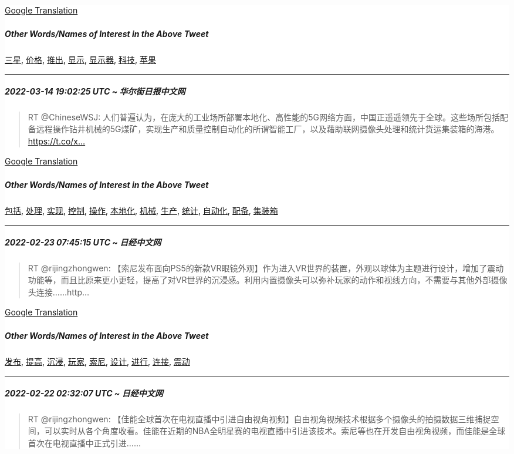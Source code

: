 [Google Translation](https://translate.google.com/?hi=en&tab=TT&sl=zh-CN&tl=en&op=translate&text=RT+%40ChineseWSJ%3A+%23%E8%A7%86%E9%A2%91+%E8%8B%B9%E6%9E%9C%E6%96%B0%E6%8E%A8%E5%87%BA%E4%BA%86%E5%AE%9A%E4%BB%B71%2C599%E7%BE%8E%E5%85%83%E7%9A%84%E6%98%BE%E7%A4%BA%E5%99%A8%EF%BC%8C%E7%A7%B0%E6%8B%A5%E6%9C%89%E5%87%BA%E5%BD%A9%E7%9A%84%E7%94%BB%E8%B4%A8%E3%80%81%E6%B8%85%E6%99%B0%E7%9A%84%E6%91%84%E5%83%8F%E5%A4%B4%E5%92%8C%E7%8E%AF%E7%BB%95%E5%A3%B0%E6%89%AC%E5%A3%B0%E5%99%A8%E3%80%82%E4%BD%86%E5%AE%83%E5%AF%B9%E5%BE%97%E8%B5%B7%E9%AB%98%E4%BA%8E%E5%A4%A7%E5%A4%9A%E5%90%8C%E7%B1%BB%E4%BA%A7%E5%93%81%E7%9A%84%E4%BB%B7%E6%A0%BC%E5%90%97%EF%BC%9F%E3%80%8A%E5%8D%8E%E5%B0%94%E8%A1%97%E6%97%A5%E6%8A%A5%E3%80%8B%E7%A7%91%E6%8A%80%E4%B8%93%E6%A0%8F%E4%BD%9C%E5%AE%B6Joanna+Stern%E9%82%80%E8%AF%B7%E4%BA%86%E4%B8%80%E4%BD%8D%E7%94%B5%E5%BD%B1%E8%B0%83%E8%89%B2%E5%B8%88%EF%BC%8C%E4%B8%A4%E4%BA%BA%E5%88%86%E5%88%AB%E5%B0%86%E8%BF%99%E6%AC%BE%E6%98%BE%E7%A4%BA%E5%99%A8%E4%B8%8ELG%E3%80%81%E4%B8%89%E6%98%9F%E5%92%8C%E6%88%B4%E5%B0%94%E7%9A%84%E9%AB%98%E7%AB%AF%E2%80%A6)
##### Other Words/Names of Interest in the Above Tweet
[三星](三星.md), [价格](价格.md), [推出](推出.md), [显示](显示.md), [显示器](显示器.md), [科技](科技.md), [苹果](苹果.md)
___
##### 2022-03-14 19:02:25 UTC ~ 华尔街日报中文网
> RT @ChineseWSJ: 人们普遍认为，在庞大的工业场所部署本地化、高性能的5G网络方面，中国正遥遥领先于全球。这些场所包括配备远程操作钻井机械的5G煤矿，实现生产和质量控制自动化的所谓智能工厂，以及藉助联网摄像头处理和统计货运集装箱的海港。https://t.co/x…

[Google Translation](https://translate.google.com/?hi=en&tab=TT&sl=zh-CN&tl=en&op=translate&text=RT+%40ChineseWSJ%3A+%E4%BA%BA%E4%BB%AC%E6%99%AE%E9%81%8D%E8%AE%A4%E4%B8%BA%EF%BC%8C%E5%9C%A8%E5%BA%9E%E5%A4%A7%E7%9A%84%E5%B7%A5%E4%B8%9A%E5%9C%BA%E6%89%80%E9%83%A8%E7%BD%B2%E6%9C%AC%E5%9C%B0%E5%8C%96%E3%80%81%E9%AB%98%E6%80%A7%E8%83%BD%E7%9A%845G%E7%BD%91%E7%BB%9C%E6%96%B9%E9%9D%A2%EF%BC%8C%E4%B8%AD%E5%9B%BD%E6%AD%A3%E9%81%A5%E9%81%A5%E9%A2%86%E5%85%88%E4%BA%8E%E5%85%A8%E7%90%83%E3%80%82%E8%BF%99%E4%BA%9B%E5%9C%BA%E6%89%80%E5%8C%85%E6%8B%AC%E9%85%8D%E5%A4%87%E8%BF%9C%E7%A8%8B%E6%93%8D%E4%BD%9C%E9%92%BB%E4%BA%95%E6%9C%BA%E6%A2%B0%E7%9A%845G%E7%85%A4%E7%9F%BF%EF%BC%8C%E5%AE%9E%E7%8E%B0%E7%94%9F%E4%BA%A7%E5%92%8C%E8%B4%A8%E9%87%8F%E6%8E%A7%E5%88%B6%E8%87%AA%E5%8A%A8%E5%8C%96%E7%9A%84%E6%89%80%E8%B0%93%E6%99%BA%E8%83%BD%E5%B7%A5%E5%8E%82%EF%BC%8C%E4%BB%A5%E5%8F%8A%E8%97%89%E5%8A%A9%E8%81%94%E7%BD%91%E6%91%84%E5%83%8F%E5%A4%B4%E5%A4%84%E7%90%86%E5%92%8C%E7%BB%9F%E8%AE%A1%E8%B4%A7%E8%BF%90%E9%9B%86%E8%A3%85%E7%AE%B1%E7%9A%84%E6%B5%B7%E6%B8%AF%E3%80%82https%3A%2F%2Ft.co%2Fx%E2%80%A6)
##### Other Words/Names of Interest in the Above Tweet
[包括](包括.md), [处理](处理.md), [实现](实现.md), [控制](控制.md), [操作](操作.md), [本地化](本地化.md), [机械](机械.md), [生产](生产.md), [统计](统计.md), [自动化](自动化.md), [配备](配备.md), [集装箱](集装箱.md)
___
##### 2022-02-23 07:45:15 UTC ~ 日经中文网
> RT @rijingzhongwen: 【索尼发布面向PS5的新款VR眼镜外观】作为进入VR世界的装置，外观以球体为主题进行设计，增加了震动功能等，而且比原来更小更轻，提高了对VR世界的沉浸感。利用内置摄像头可以弥补玩家的动作和视线方向，不需要与其他外部摄像头连接……http…

[Google Translation](https://translate.google.com/?hi=en&tab=TT&sl=zh-CN&tl=en&op=translate&text=RT+%40rijingzhongwen%3A+%E3%80%90%E7%B4%A2%E5%B0%BC%E5%8F%91%E5%B8%83%E9%9D%A2%E5%90%91PS5%E7%9A%84%E6%96%B0%E6%AC%BEVR%E7%9C%BC%E9%95%9C%E5%A4%96%E8%A7%82%E3%80%91%E4%BD%9C%E4%B8%BA%E8%BF%9B%E5%85%A5VR%E4%B8%96%E7%95%8C%E7%9A%84%E8%A3%85%E7%BD%AE%EF%BC%8C%E5%A4%96%E8%A7%82%E4%BB%A5%E7%90%83%E4%BD%93%E4%B8%BA%E4%B8%BB%E9%A2%98%E8%BF%9B%E8%A1%8C%E8%AE%BE%E8%AE%A1%EF%BC%8C%E5%A2%9E%E5%8A%A0%E4%BA%86%E9%9C%87%E5%8A%A8%E5%8A%9F%E8%83%BD%E7%AD%89%EF%BC%8C%E8%80%8C%E4%B8%94%E6%AF%94%E5%8E%9F%E6%9D%A5%E6%9B%B4%E5%B0%8F%E6%9B%B4%E8%BD%BB%EF%BC%8C%E6%8F%90%E9%AB%98%E4%BA%86%E5%AF%B9VR%E4%B8%96%E7%95%8C%E7%9A%84%E6%B2%89%E6%B5%B8%E6%84%9F%E3%80%82%E5%88%A9%E7%94%A8%E5%86%85%E7%BD%AE%E6%91%84%E5%83%8F%E5%A4%B4%E5%8F%AF%E4%BB%A5%E5%BC%A5%E8%A1%A5%E7%8E%A9%E5%AE%B6%E7%9A%84%E5%8A%A8%E4%BD%9C%E5%92%8C%E8%A7%86%E7%BA%BF%E6%96%B9%E5%90%91%EF%BC%8C%E4%B8%8D%E9%9C%80%E8%A6%81%E4%B8%8E%E5%85%B6%E4%BB%96%E5%A4%96%E9%83%A8%E6%91%84%E5%83%8F%E5%A4%B4%E8%BF%9E%E6%8E%A5%E2%80%A6%E2%80%A6http%E2%80%A6)
##### Other Words/Names of Interest in the Above Tweet
[发布](发布.md), [提高](提高.md), [沉浸](沉浸.md), [玩家](玩家.md), [索尼](索尼.md), [设计](设计.md), [进行](进行.md), [连接](连接.md), [震动](震动.md)
___
##### 2022-02-22 02:32:07 UTC ~ 日经中文网
> RT @rijingzhongwen: 【佳能全球首次在电视直播中引进自由视角视频】自由视角视频技术根据多个摄像头的拍摄数据三维捕捉空间，可以实时从各个角度收看。佳能在近期的NBA全明星赛的电视直播中引进该技术。索尼等也在开发自由视角视频，而佳能是全球首次在电视直播中正式引进……
